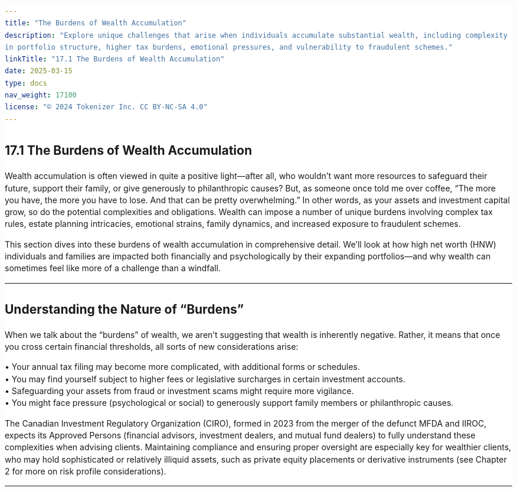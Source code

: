 ```yaml
---
title: "The Burdens of Wealth Accumulation"
description: "Explore unique challenges that arise when individuals accumulate substantial wealth, including complexity in portfolio structure, higher tax burdens, emotional pressures, and vulnerability to fraudulent schemes."
linkTitle: "17.1 The Burdens of Wealth Accumulation"
date: 2025-03-15
type: docs
nav_weight: 17100
license: "© 2024 Tokenizer Inc. CC BY-NC-SA 4.0"
---
```


## 17.1 The Burdens of Wealth Accumulation

Wealth accumulation is often viewed in quite a positive light—after all, who wouldn’t want more resources to safeguard their future, support their family, or give generously to philanthropic causes? But, as someone once told me over coffee, “The more you have, the more you have to lose. And that can be pretty overwhelming.” In other words, as your assets and investment capital grow, so do the potential complexities and obligations. Wealth can impose a number of unique burdens involving complex tax rules, estate planning intricacies, emotional strains, family dynamics, and increased exposure to fraudulent schemes.

This section dives into these burdens of wealth accumulation in comprehensive detail. We’ll look at how high net worth (HNW) individuals and families are impacted both financially and psychologically by their expanding portfolios—and why wealth can sometimes feel like more of a challenge than a windfall.

---

## Understanding the Nature of “Burdens”

When we talk about the “burdens” of wealth, we aren’t suggesting that wealth is inherently negative. Rather, it means that once you cross certain financial thresholds, all sorts of new considerations arise:

• Your annual tax filing may become more complicated, with additional forms or schedules.  
• You may find yourself subject to higher fees or legislative surcharges in certain investment accounts.  
• Safeguarding your assets from fraud or investment scams might require more vigilance.  
• You might face pressure (psychological or social) to generously support family members or philanthropic causes.  

The Canadian Investment Regulatory Organization (CIRO), formed in 2023 from the merger of the defunct MFDA and IIROC, expects its Approved Persons (financial advisors, investment dealers, and mutual fund dealers) to fully understand these complexities when advising clients. Maintaining compliance and ensuring proper oversight are especially key for wealthier clients, who may hold sophisticated or relatively illiquid assets, such as private equity placements or derivative instruments (see Chapter 2 for more on risk profile considerations).

---
